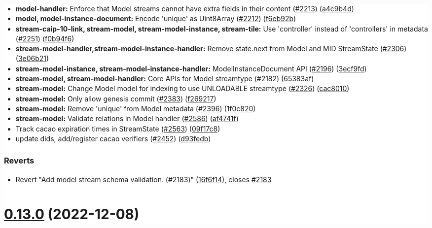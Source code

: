 * **model-handler:** Enforce that Model streams cannot have extra fields in their content ([#2213](https://github.com/ceramicnetwork/js-ceramic/issues/2213)) ([a4c9b4d](https://github.com/ceramicnetwork/js-ceramic/commit/a4c9b4d41b0319f2ddf87c64291e246dbb17e032))
* **model, model-instance-document:** Encode 'unique' as Uint8Array ([#2212](https://github.com/ceramicnetwork/js-ceramic/issues/2212)) ([f6eb92b](https://github.com/ceramicnetwork/js-ceramic/commit/f6eb92b05f373746da404694288e7e53053e641b))
* **stream-caip-10-link, stream-model, stream-model-instance, stream-tile:** Use 'controller' instead of 'controllers' in metadata ([#2251](https://github.com/ceramicnetwork/js-ceramic/issues/2251)) ([f0b94f6](https://github.com/ceramicnetwork/js-ceramic/commit/f0b94f62d490a8519eabc88e009ecc56a1784b11))
* **stream-model-handler,stream-model-instance-handler:** Remove state.next from Model and MID StreamState ([#2306](https://github.com/ceramicnetwork/js-ceramic/issues/2306)) ([3e06b21](https://github.com/ceramicnetwork/js-ceramic/commit/3e06b21dee82417f2911a198058ee5fca9e269e4))
* **stream-model-instance, stream-model-instance-handler:** ModelInstanceDocument API ([#2196](https://github.com/ceramicnetwork/js-ceramic/issues/2196)) ([3ecf9fd](https://github.com/ceramicnetwork/js-ceramic/commit/3ecf9fdb1f0c573b9784337b80fc1c985e3d499c))
* **stream-model, stream-model-handler:** Core APIs for Model streamtype ([#2182](https://github.com/ceramicnetwork/js-ceramic/issues/2182)) ([65383af](https://github.com/ceramicnetwork/js-ceramic/commit/65383af69f69b730b0c54fe9d19569bfcace4f0c))
* **stream-model:** Change Model model for indexing to use UNLOADABLE streamtype ([#2326](https://github.com/ceramicnetwork/js-ceramic/issues/2326)) ([cac8010](https://github.com/ceramicnetwork/js-ceramic/commit/cac8010afd6735af190c95025c223abe9f938f1a))
* **stream-model:** Only allow genesis commit ([#2383](https://github.com/ceramicnetwork/js-ceramic/issues/2383)) ([f269217](https://github.com/ceramicnetwork/js-ceramic/commit/f269217b45868acb19d89a0bd62d44babc895b71))
* **stream-model:** Remove 'unique' from Model metadata ([#2396](https://github.com/ceramicnetwork/js-ceramic/issues/2396)) ([1f0c820](https://github.com/ceramicnetwork/js-ceramic/commit/1f0c8208da8ac880168de7d47f58216c4a23223e))
* **stream-model:** Validate relations in Model handler ([#2586](https://github.com/ceramicnetwork/js-ceramic/issues/2586)) ([af4741f](https://github.com/ceramicnetwork/js-ceramic/commit/af4741fefb4f2df6cc2db0247f89010c9ebafd06))
* Track cacao expiration times in StreamState ([#2563](https://github.com/ceramicnetwork/js-ceramic/issues/2563)) ([09f17c8](https://github.com/ceramicnetwork/js-ceramic/commit/09f17c82eb9d8b313185d028c01445b7d312517b))
* update dids, add/register cacao verifiers ([#2452](https://github.com/ceramicnetwork/js-ceramic/issues/2452)) ([d93fedb](https://github.com/ceramicnetwork/js-ceramic/commit/d93fedbb96f17b974f7e07f78aefa67790d8930e))


### Reverts

* Revert "Add model stream schema validation. (#2183)" ([16f6f14](https://github.com/ceramicnetwork/js-ceramic/commit/16f6f14f037e66adeb72b3b21f2d3b6cb4eced4e)), closes [#2183](https://github.com/ceramicnetwork/js-ceramic/issues/2183)





# [0.13.0](https://github.com/ceramicnetwork/js-ceramic/compare/@ceramicnetwork/stream-model-handler@0.13.0-rc.0...@ceramicnetwork/stream-model-handler@0.13.0) (2022-12-08)
